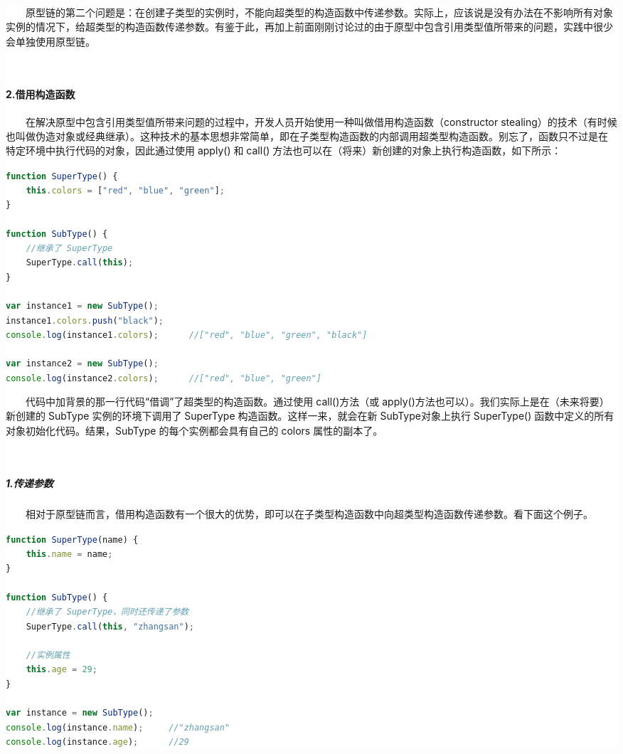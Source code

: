 &emsp;&emsp;原型链的第二个问题是：在创建子类型的实例时，不能向超类型的构造函数中传递参数。实际上，应该说是没有办法在不影响所有对象实例的情况下，给超类型的构造函数传递参数。有鉴于此，再加上前面刚刚讨论过的由于原型中包含引用类型值所带来的问题，实践中很少会单独使用原型链。

​	

#### 2.借用构造函数

&emsp;&emsp;在解决原型中包含引用类型值所带来问题的过程中，开发人员开始使用一种叫做借用构造函数（constructor stealing）的技术（有时候也叫做伪造对象或经典继承）。这种技术的基本思想非常简单，即在子类型构造函数的内部调用超类型构造函数。别忘了，函数只不过是在特定环境中执行代码的对象，因此通过使用 apply() 和 call() 方法也可以在（将来）新创建的对象上执行构造函数，如下所示：

```js
function SuperType() {
	this.colors = ["red", "blue", "green"];
}

function SubType() {
	//继承了 SuperType
	SuperType.call(this);
}

var instance1 = new SubType();
instance1.colors.push("black");
console.log(instance1.colors);		//["red", "blue", "green", "black"]

var instance2 = new SubType();
console.log(instance2.colors);		//["red", "blue", "green"]
```

&emsp;&emsp;代码中加背景的那一行代码“借调”了超类型的构造函数。通过使用 call()方法（或 apply()方法也可以）。我们实际上是在（未来将要）新创建的 SubType 实例的环境下调用了 SuperType 构造函数。这样一来，就会在新 SubType对象上执行 SuperType() 函数中定义的所有对象初始化代码。结果，SubType 的每个实例都会具有自己的 colors 属性的副本了。

​		

##### 								1.传递参数

&emsp;&emsp;相对于原型链而言，借用构造函数有一个很大的优势，即可以在子类型构造函数中向超类型构造函数传递参数。看下面这个例子。

```js
function SuperType(name) {
	this.name = name;
}

function SubType() {
	//继承了 SuperType，同时还传递了参数
	SuperType.call(this, "zhangsan");
	
	//实例属性
	this.age = 29;
}

var instance = new SubType();
console.log(instance.name);		//"zhangsan"
console.log(instance.age);		//29
```
